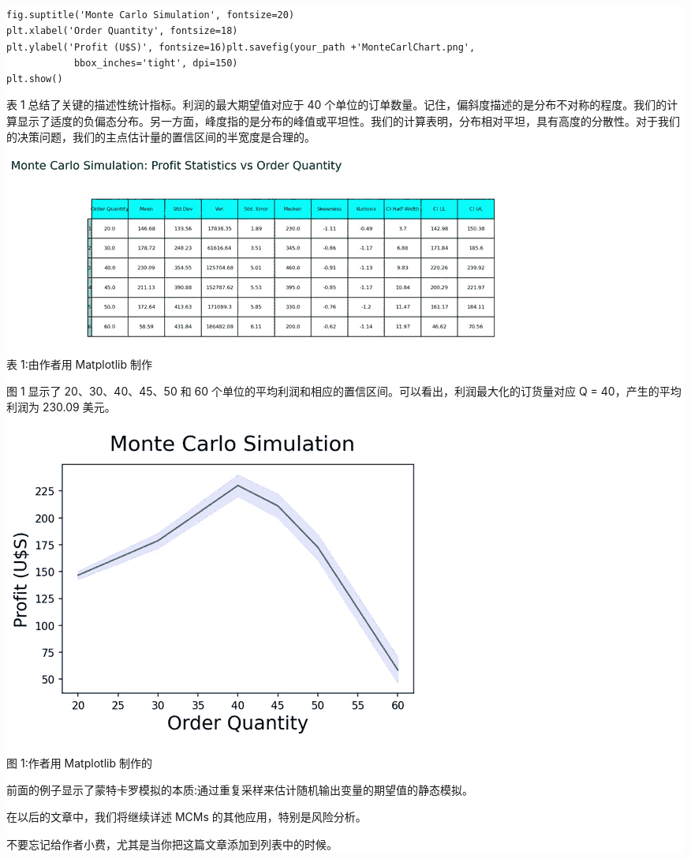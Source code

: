 ```
fig.suptitle('Monte Carlo Simulation', fontsize=20)
plt.xlabel('Order Quantity', fontsize=18)
plt.ylabel('Profit (U$S)', fontsize=16)plt.savefig(your_path +'MonteCarlChart.png',
            bbox_inches='tight', dpi=150)
plt.show()
```

表 1 总结了关键的描述性统计指标。利润的最大期望值对应于 40 个单位的订单数量。记住，偏斜度描述的是分布不对称的程度。我们的计算显示了适度的负偏态分布。另一方面，峰度指的是分布的峰值或平坦性。我们的计算表明，分布相对平坦，具有高度的分散性。对于我们的决策问题，我们的主点估计量的置信区间的半宽度是合理的。

![](img/16601805f2158462cccc878e93806ef2.png)

表 1:由作者用 Matplotlib 制作

图 1 显示了 20、30、40、45、50 和 60 个单位的平均利润和相应的置信区间。可以看出，利润最大化的订货量对应 Q = 40，产生的平均利润为 230.09 美元。

![](img/6537a74f1c0e94cc16ba6adbf1a18883.png)

图 1:作者用 Matplotlib 制作的

前面的例子显示了蒙特卡罗模拟的本质:通过重复采样来估计随机输出变量的期望值的静态模拟。

在以后的文章中，我们将继续详述 MCMs 的其他应用，特别是风险分析。

不要忘记给作者小费，尤其是当你把这篇文章添加到列表中的时候。